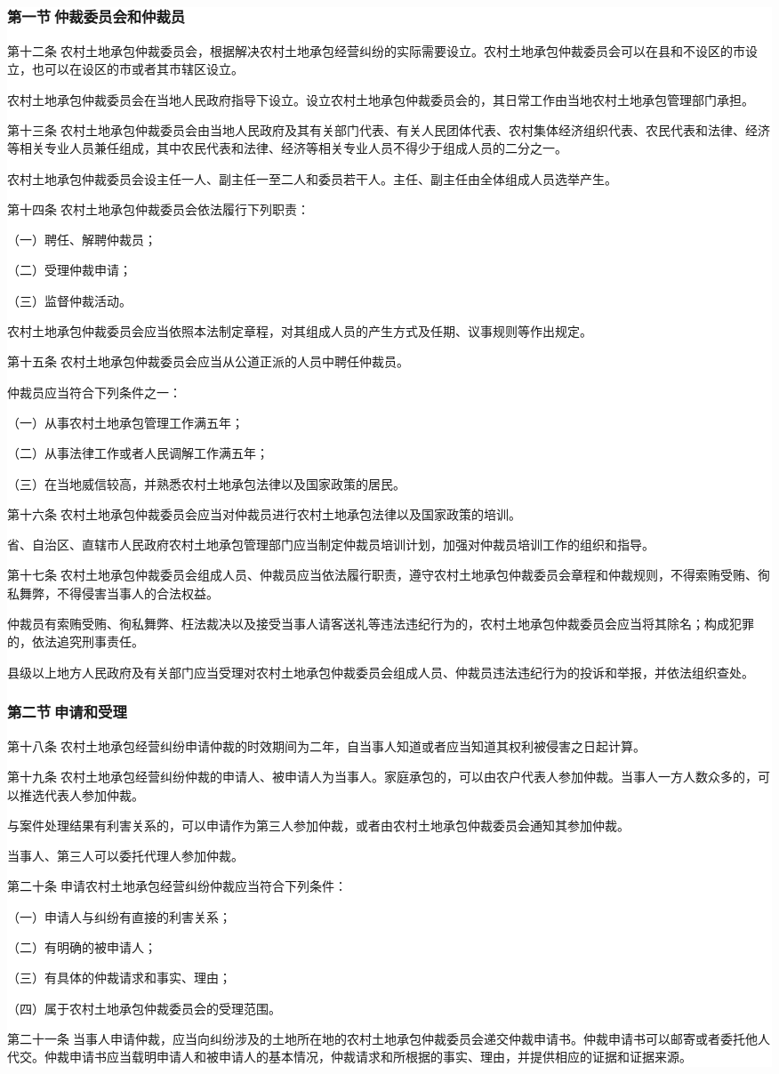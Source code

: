 ### 第一节 仲裁委员会和仲裁员

第十二条 农村土地承包仲裁委员会，根据解决农村土地承包经营纠纷的实际需要设立。农村土地承包仲裁委员会可以在县和不设区的市设立，也可以在设区的市或者其市辖区设立。

农村土地承包仲裁委员会在当地人民政府指导下设立。设立农村土地承包仲裁委员会的，其日常工作由当地农村土地承包管理部门承担。

第十三条 农村土地承包仲裁委员会由当地人民政府及其有关部门代表、有关人民团体代表、农村集体经济组织代表、农民代表和法律、经济等相关专业人员兼任组成，其中农民代表和法律、经济等相关专业人员不得少于组成人员的二分之一。

农村土地承包仲裁委员会设主任一人、副主任一至二人和委员若干人。主任、副主任由全体组成人员选举产生。

第十四条 农村土地承包仲裁委员会依法履行下列职责：

（一）聘任、解聘仲裁员；

（二）受理仲裁申请；

（三）监督仲裁活动。

农村土地承包仲裁委员会应当依照本法制定章程，对其组成人员的产生方式及任期、议事规则等作出规定。

第十五条 农村土地承包仲裁委员会应当从公道正派的人员中聘任仲裁员。

仲裁员应当符合下列条件之一：

（一）从事农村土地承包管理工作满五年；

（二）从事法律工作或者人民调解工作满五年；

（三）在当地威信较高，并熟悉农村土地承包法律以及国家政策的居民。

第十六条 农村土地承包仲裁委员会应当对仲裁员进行农村土地承包法律以及国家政策的培训。

省、自治区、直辖市人民政府农村土地承包管理部门应当制定仲裁员培训计划，加强对仲裁员培训工作的组织和指导。

第十七条 农村土地承包仲裁委员会组成人员、仲裁员应当依法履行职责，遵守农村土地承包仲裁委员会章程和仲裁规则，不得索贿受贿、徇私舞弊，不得侵害当事人的合法权益。

仲裁员有索贿受贿、徇私舞弊、枉法裁决以及接受当事人请客送礼等违法违纪行为的，农村土地承包仲裁委员会应当将其除名；构成犯罪的，依法追究刑事责任。

县级以上地方人民政府及有关部门应当受理对农村土地承包仲裁委员会组成人员、仲裁员违法违纪行为的投诉和举报，并依法组织查处。

### 第二节 申请和受理

第十八条 农村土地承包经营纠纷申请仲裁的时效期间为二年，自当事人知道或者应当知道其权利被侵害之日起计算。

第十九条 农村土地承包经营纠纷仲裁的申请人、被申请人为当事人。家庭承包的，可以由农户代表人参加仲裁。当事人一方人数众多的，可以推选代表人参加仲裁。

与案件处理结果有利害关系的，可以申请作为第三人参加仲裁，或者由农村土地承包仲裁委员会通知其参加仲裁。

当事人、第三人可以委托代理人参加仲裁。

第二十条 申请农村土地承包经营纠纷仲裁应当符合下列条件：

（一）申请人与纠纷有直接的利害关系；

（二）有明确的被申请人；

（三）有具体的仲裁请求和事实、理由；

（四）属于农村土地承包仲裁委员会的受理范围。

第二十一条 当事人申请仲裁，应当向纠纷涉及的土地所在地的农村土地承包仲裁委员会递交仲裁申请书。仲裁申请书可以邮寄或者委托他人代交。仲裁申请书应当载明申请人和被申请人的基本情况，仲裁请求和所根据的事实、理由，并提供相应的证据和证据来源。
